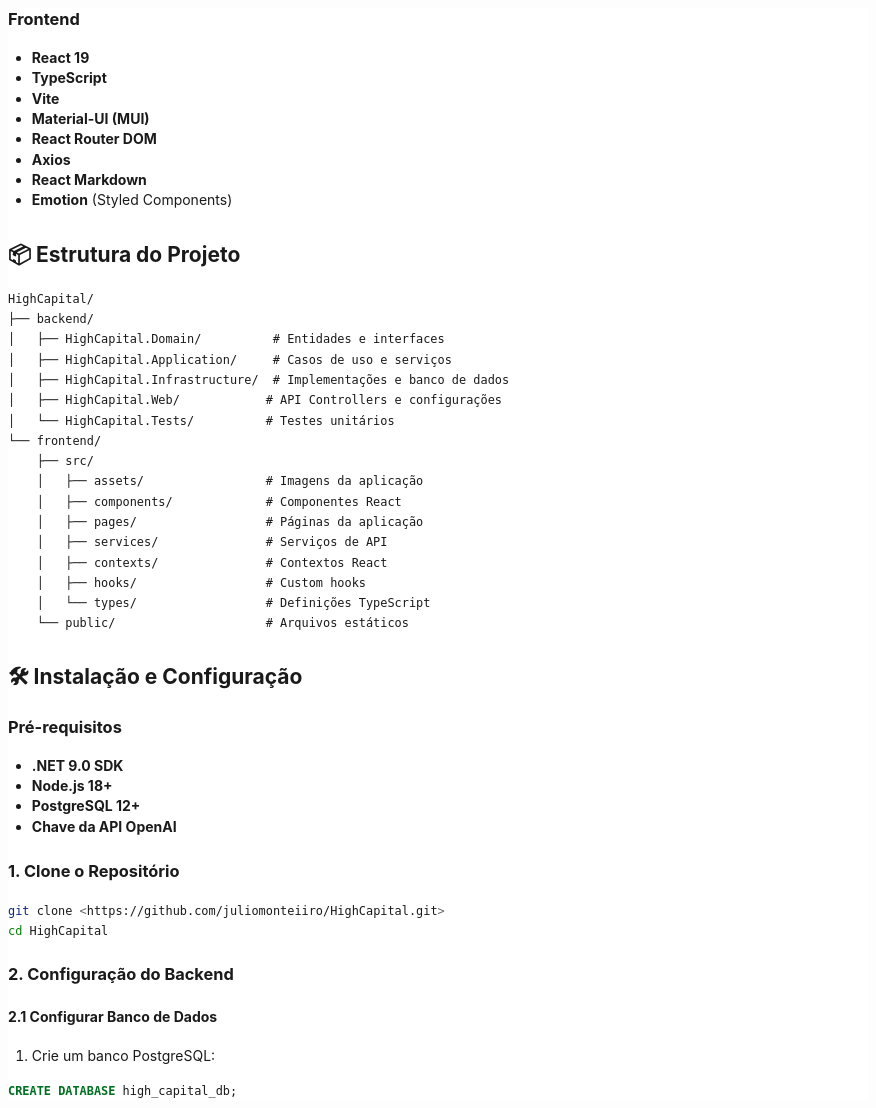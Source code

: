 ### Frontend
- **React 19**
- **TypeScript**
- **Vite**
- **Material-UI (MUI)**
- **React Router DOM**
- **Axios**
- **React Markdown**
- **Emotion** (Styled Components)

## 📦 Estrutura do Projeto

```
HighCapital/
├── backend/
│   ├── HighCapital.Domain/          # Entidades e interfaces
│   ├── HighCapital.Application/     # Casos de uso e serviços
│   ├── HighCapital.Infrastructure/  # Implementações e banco de dados
│   ├── HighCapital.Web/            # API Controllers e configurações
│   └── HighCapital.Tests/          # Testes unitários
└── frontend/
    ├── src/
    │   ├── assets/                 # Imagens da aplicação
    │   ├── components/             # Componentes React
    │   ├── pages/                  # Páginas da aplicação
    │   ├── services/               # Serviços de API
    │   ├── contexts/               # Contextos React
    │   ├── hooks/                  # Custom hooks
    │   └── types/                  # Definições TypeScript
    └── public/                     # Arquivos estáticos
```

## 🛠️ Instalação e Configuração

### Pré-requisitos
- **.NET 9.0 SDK**
- **Node.js 18+**
- **PostgreSQL 12+**
- **Chave da API OpenAI**

### 1. Clone o Repositório
```bash
git clone <https://github.com/juliomonteiiro/HighCapital.git>
cd HighCapital
```

### 2. Configuração do Backend

#### 2.1 Configurar Banco de Dados
1. Crie um banco PostgreSQL:
```sql
CREATE DATABASE high_capital_db;
```
